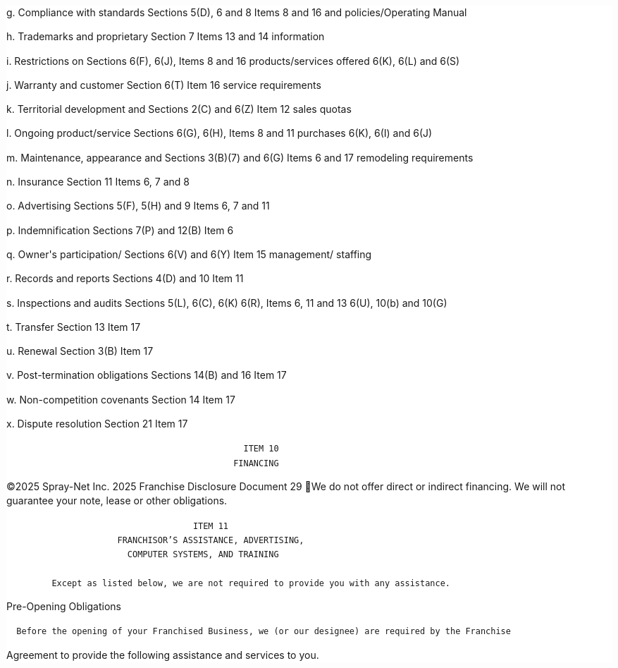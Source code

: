 g.  Compliance with standards Sections 5(D), 6 and 8 Items 8 and 16 and
    policies/Operating Manual

h.  Trademarks and proprietary Section 7 Items 13 and 14 information

i.  Restrictions on Sections 6(F), 6(J), Items 8 and 16
    products/services offered 6(K), 6(L) and 6(S)

j.  Warranty and customer Section 6(T) Item 16 service requirements

k.  Territorial development and Sections 2(C) and 6(Z) Item 12 sales
    quotas

l.  Ongoing product/service Sections 6(G), 6(H), Items 8 and 11
    purchases 6(K), 6(I) and 6(J)

m.  Maintenance, appearance and Sections 3(B)(7) and 6(G) Items 6 and 17
    remodeling requirements

n.  Insurance Section 11 Items 6, 7 and 8

o.  Advertising Sections 5(F), 5(H) and 9 Items 6, 7 and 11

p.  Indemnification Sections 7(P) and 12(B) Item 6

q.  Owner's participation/ Sections 6(V) and 6(Y) Item 15 management/
    staffing

r.  Records and reports Sections 4(D) and 10 Item 11

s.  Inspections and audits Sections 5(L), 6(C), 6(K) 6(R), Items 6, 11
    and 13 6(U), 10(b) and 10(G)

t.  Transfer Section 13 Item 17

u.  Renewal Section 3(B) Item 17

v.  Post-termination obligations Sections 14(B) and 16 Item 17

w.  Non-competition covenants Section 14 Item 17

x.  Dispute resolution Section 21 Item 17

                                                   ITEM 10
                                                 FINANCING

©2025 Spray-Net Inc. 2025 Franchise Disclosure Document 29 We do not
offer direct or indirect financing. We will not guarantee your note,
lease or other obligations.

                                         ITEM 11
                          FRANCHISOR’S ASSISTANCE, ADVERTISING,
                            COMPUTER SYSTEMS, AND TRAINING

             Except as listed below, we are not required to provide you with any assistance.

Pre-Opening Obligations

      Before the opening of your Franchised Business, we (or our designee) are required by the Franchise

Agreement to provide the following assistance and services to you.
